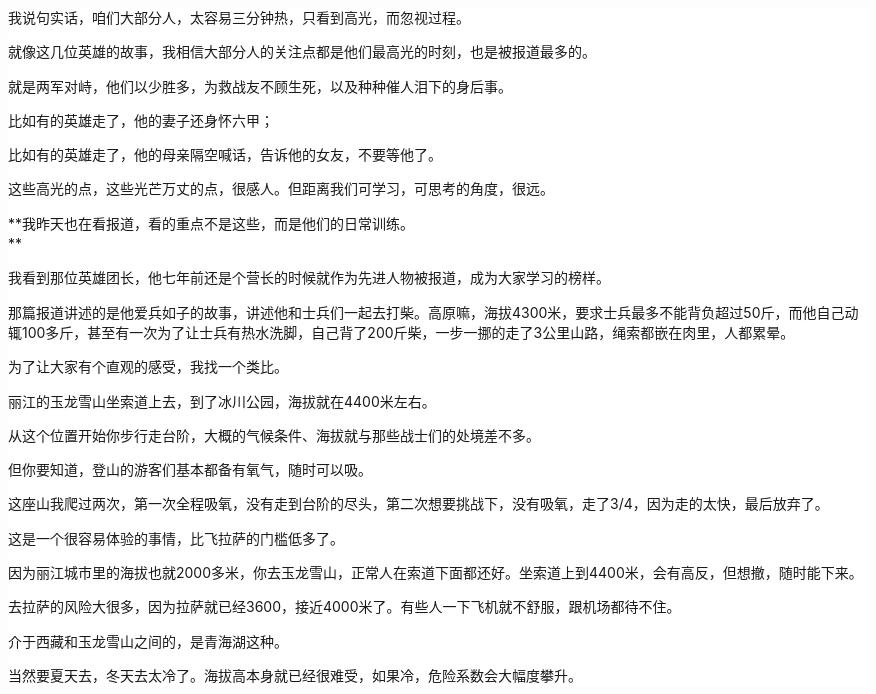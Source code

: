 
我说句实话，咱们大部分人，太容易三分钟热，只看到高光，而忽视过程。

  

就像这几位英雄的故事，我相信大部分人的关注点都是他们最高光的时刻，也是被报道最多的。

  

就是两军对峙，他们以少胜多，为救战友不顾生死，以及种种催人泪下的身后事。

  

比如有的英雄走了，他的妻子还身怀六甲；

比如有的英雄走了，他的母亲隔空喊话，告诉他的女友，不要等他了。

  

这些高光的点，这些光芒万丈的点，很感人。但距离我们可学习，可思考的角度，很远。  

  

 **我昨天也在看报道，看的重点不是这些，而是他们的日常训练。  
**

  

我看到那位英雄团长，他七年前还是个营长的时候就作为先进人物被报道，成为大家学习的榜样。  

  

那篇报道讲述的是他爱兵如子的故事，讲述他和士兵们一起去打柴。高原嘛，海拔4300米，要求士兵最多不能背负超过50斤，而他自己动辄100多斤，甚至有一次为了让士兵有热水洗脚，自己背了200斤柴，一步一挪的走了3公里山路，绳索都嵌在肉里，人都累晕。

  

为了让大家有个直观的感受，我找一个类比。  

  

丽江的玉龙雪山坐索道上去，到了冰川公园，海拔就在4400米左右。  

  

从这个位置开始你步行走台阶，大概的气候条件、海拔就与那些战士们的处境差不多。  

  

但你要知道，登山的游客们基本都备有氧气，随时可以吸。  

  

这座山我爬过两次，第一次全程吸氧，没有走到台阶的尽头，第二次想要挑战下，没有吸氧，走了3/4，因为走的太快，最后放弃了。

  

这是一个很容易体验的事情，比飞拉萨的门槛低多了。

  

因为丽江城市里的海拔也就2000多米，你去玉龙雪山，正常人在索道下面都还好。坐索道上到4400米，会有高反，但想撤，随时能下来。  

  

去拉萨的风险大很多，因为拉萨就已经3600，接近4000米了。有些人一下飞机就不舒服，跟机场都待不住。

  

介于西藏和玉龙雪山之间的，是青海湖这种。

  

当然要夏天去，冬天去太冷了。海拔高本身就已经很难受，如果冷，危险系数会大幅度攀升。  
